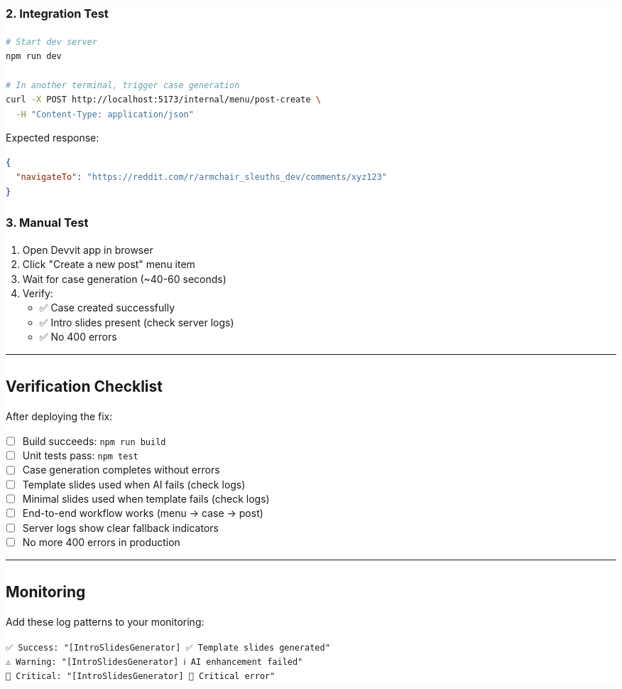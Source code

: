 ### 2. Integration Test

```bash
# Start dev server
npm run dev

# In another terminal, trigger case generation
curl -X POST http://localhost:5173/internal/menu/post-create \
  -H "Content-Type: application/json"
```

Expected response:
```json
{
  "navigateTo": "https://reddit.com/r/armchair_sleuths_dev/comments/xyz123"
}
```

### 3. Manual Test

1. Open Devvit app in browser
2. Click "Create a new post" menu item
3. Wait for case generation (~40-60 seconds)
4. Verify:
   - ✅ Case created successfully
   - ✅ Intro slides present (check server logs)
   - ✅ No 400 errors

---

## Verification Checklist

After deploying the fix:

- [ ] Build succeeds: `npm run build`
- [ ] Unit tests pass: `npm test`
- [ ] Case generation completes without errors
- [ ] Template slides used when AI fails (check logs)
- [ ] Minimal slides used when template fails (check logs)
- [ ] End-to-end workflow works (menu → case → post)
- [ ] Server logs show clear fallback indicators
- [ ] No more 400 errors in production

---

## Monitoring

Add these log patterns to your monitoring:

```
✅ Success: "[IntroSlidesGenerator] ✅ Template slides generated"
⚠️ Warning: "[IntroSlidesGenerator] ℹ️ AI enhancement failed"
🚨 Critical: "[IntroSlidesGenerator] 🚨 Critical error"
```
